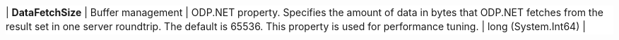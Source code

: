 |                                              **DataFetchSize**                                              |                                                                                       Buffer management                                                                                       |                                                                                                                                                                                                                                                                                                                                                                                                                                                                                                                                                                                                                                                                                                                                                                                                                                                                                                                                                                                                                                                                                                                                                                                                                                                                                                                                                                                                                                                                                                                                                                                                                                                                                                                                                                                                                                                                                                                                                                                                                                                                                                                                                                                                                                                                                                                                                                                                                                                                                                                                 ODP.NET property. Specifies the amount of data in bytes that ODP.NET fetches from the result set in one server roundtrip. The default is 65536. This property is used for performance tuning.                                                                                                                                                                                                                                                                                                                                                                                                                                                                                                                                                                                                                                                                                                                                                                                                                                                                                                                                                                                                                                                                                                                                                                                                                                                                                                                                                                                                                                                                                                                                                                                                                                                                                                                                                                                                                                                                                                                                                                                                                                                                                                                                                                                                                                                                                                                                                                                                                                                                                                                                 |   long (System.Int64)   |